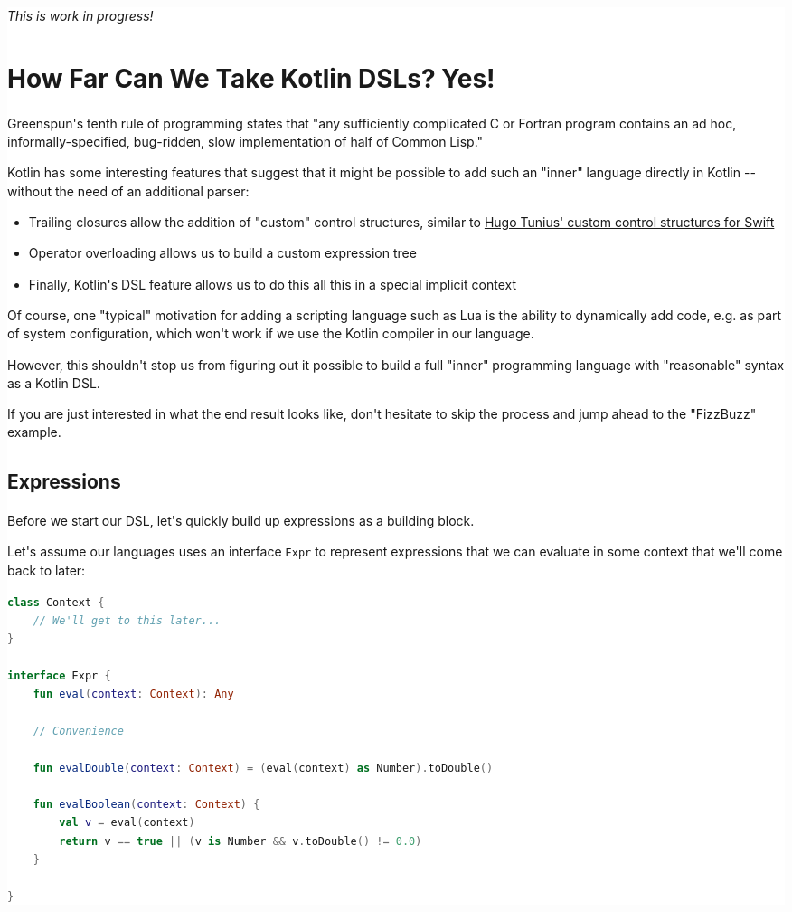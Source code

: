 _This is work in progress!_

# How Far Can We Take Kotlin DSLs? Yes!

Greenspun's tenth rule of programming states that "any sufficiently 
complicated C or Fortran program contains an ad hoc, informally-specified, bug-ridden, slow implementation of half 
of Common Lisp."

Kotlin has some interesting features that suggest that it might be possible to
add such an "inner" language directly in Kotlin -- without the need of an
additional parser:

- Trailing closures allow the addition of "custom" control structures, 
  similar to [Hugo Tunius' custom control structures for
  Swift](https://hugotunius.se/2014/08/19/custom-control-structures-in-swift.html)

- Operator overloading allows us to build a custom expression tree

- Finally, Kotlin's DSL feature allows us to do this all this in a special
  implicit context

Of course, one "typical" motivation for adding a scripting 
language such as Lua is the ability to dynamically add code,
e.g. as part of system configuration, which won't work if we use the 
Kotlin compiler in our language. 

However, this shouldn't stop us from figuring out it possible 
to build a full "inner" programming language with 
"reasonable" syntax as a Kotlin DSL.

If you are just interested in what the end result looks like, don't
hesitate to skip the process and jump ahead to the "FizzBuzz" example.


## Expressions

Before we start our DSL, let's quickly build up expressions as a building block.


Let's assume our languages uses an interface `Expr` to represent expressions
that we can evaluate in some context that we'll come back to later: 


```kt
class Context {
    // We'll get to this later...
}

interface Expr {
    fun eval(context: Context): Any

    // Convenience 

    fun evalDouble(context: Context) = (eval(context) as Number).toDouble()

    fun evalBoolean(context: Context) {
        val v = eval(context)
        return v == true || (v is Number && v.toDouble() != 0.0)
    }

}
```
